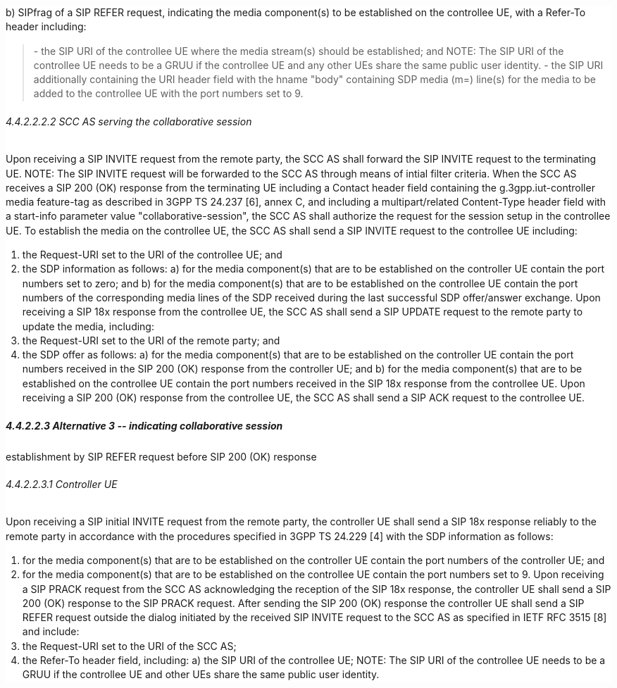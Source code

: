 b) SIPfrag of a SIP REFER request, indicating the media component(s) to be
established on the controllee UE, with a Refer-To header including:
> \- the SIP URI of the controllee UE where the media stream(s) should be
> established; and
NOTE: The SIP URI of the controllee UE needs to be a GRUU if the controllee UE
and any other UEs share the same public user identity.
> \- the SIP URI additionally containing the URI header field with the hname
> \"body\" containing SDP media (m=) line(s) for the media to be added to the
> controllee UE with the port numbers set to 9.
###### 4.4.2.2.2.2 SCC AS serving the collaborative session
Upon receiving a SIP INVITE request from the remote party, the SCC AS shall
forward the SIP INVITE request to the terminating UE.
NOTE: The SIP INVITE request will be forwarded to the SCC AS through means of
intial filter criteria.
When the SCC AS receives a SIP 200 (OK) response from the terminating UE
including a Contact header field containing the g.3gpp.iut-controller media
feature-tag as described in 3GPP TS 24.237 [6], annex C, and including a
multipart/related Content-Type header field with a start-info parameter value
\"collaborative-session\", the SCC AS shall authorize the request for the
session setup in the controllee UE. To establish the media on the controllee
UE, the SCC AS shall send a SIP INVITE request to the controllee UE including:
1) the Request-URI set to the URI of the controllee UE; and
2) the SDP information as follows:
a) for the media component(s) that are to be established on the controller UE
contain the port numbers set to zero; and
b) for the media component(s) that are to be established on the controllee UE
contain the port numbers of the corresponding media lines of the SDP received
during the last successful SDP offer/answer exchange.
Upon receiving a SIP 18x response from the controllee UE, the SCC AS shall
send a SIP UPDATE request to the remote party to update the media, including:
1) the Request-URI set to the URI of the remote party; and
2) the SDP offer as follows:
a) for the media component(s) that are to be established on the controller UE
contain the port numbers received in the SIP 200 (OK) response from the
controller UE; and
b) for the media component(s) that are to be established on the controllee UE
contain the port numbers received in the SIP 18x response from the controllee
UE.
Upon receiving a SIP 200 (OK) response from the controllee UE, the SCC AS
shall send a SIP ACK request to the controllee UE.
##### 4.4.2.2.3 Alternative 3 -- indicating collaborative session
establishment by SIP REFER request before SIP 200 (OK) response
###### 4.4.2.2.3.1 Controller UE
Upon receiving a SIP initial INVITE request from the remote party, the
controller UE shall send a SIP 18x response reliably to the remote party in
accordance with the procedures specified in 3GPP TS 24.229 [4] with the SDP
information as follows:
1) for the media component(s) that are to be established on the controller UE
contain the port numbers of the controller UE; and
2) for the media component(s) that are to be established on the controllee UE
contain the port numbers set to 9.
Upon receiving a SIP PRACK request from the SCC AS acknowledging the reception
of the SIP 18x response, the controller UE shall send a SIP 200 (OK) response
to the SIP PRACK request.
After sending the SIP 200 (OK) response the controller UE shall send a SIP
REFER request outside the dialog initiated by the received SIP INVITE request
to the SCC AS as specified in IETF RFC 3515 [8] and include:
1) the Request-URI set to the URI of the SCC AS;
2) the Refer-To header field, including:
a) the SIP URI of the controllee UE;
NOTE: The SIP URI of the controllee UE needs to be a GRUU if the controllee UE
and other UEs share the same public user identity.